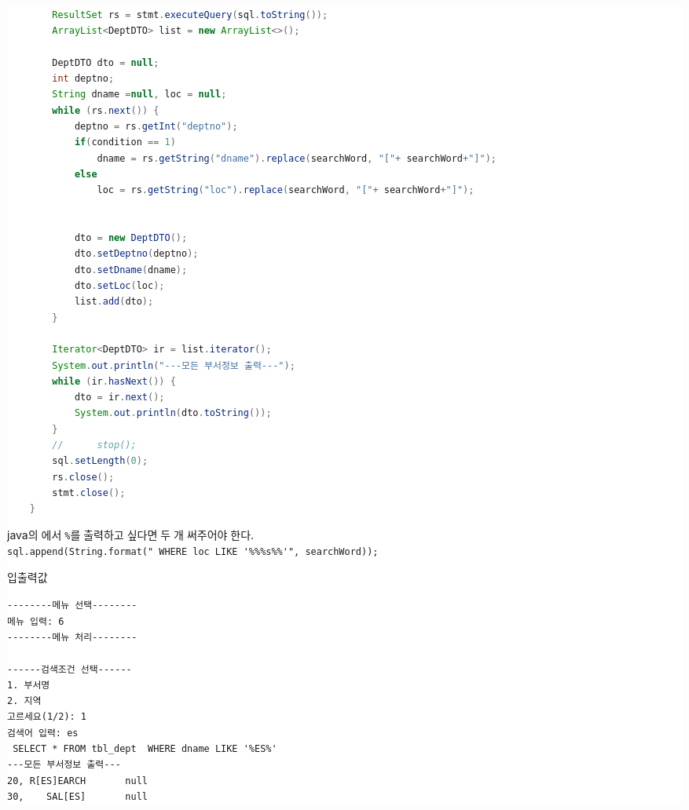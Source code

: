 ```java
		ResultSet rs = stmt.executeQuery(sql.toString());
		ArrayList<DeptDTO> list = new ArrayList<>();

		DeptDTO dto = null;
		int deptno;
		String dname =null, loc = null;
		while (rs.next()) {
			deptno = rs.getInt("deptno");
			if(condition == 1)
				dname = rs.getString("dname").replace(searchWord, "["+ searchWord+"]");
			else
				loc = rs.getString("loc").replace(searchWord, "["+ searchWord+"]");
			
			
			dto = new DeptDTO();
			dto.setDeptno(deptno);
			dto.setDname(dname);
			dto.setLoc(loc);
			list.add(dto);
		}

		Iterator<DeptDTO> ir = list.iterator();
		System.out.println("---모든 부서정보 출력---");
		while (ir.hasNext()) {
			dto = ir.next();
			System.out.println(dto.toString());
		} 
		//		stop();
		sql.setLength(0);
		rs.close();
		stmt.close();
	}
```

java의 에서 `%`를 출력하고 싶다면 두 개 써주어야 한다.   
`sql.append(String.format(" WHERE loc LIKE '%%%s%%'", searchWord));`  

입출력값  
```
--------메뉴 선택--------
메뉴 입력: 6
--------메뉴 처리--------

------검색조건 선택------
1. 부서명
2. 지역
고르세요(1/2): 1
검색어 입력: es
 SELECT * FROM tbl_dept  WHERE dname LIKE '%ES%'
---모든 부서정보 출력---
20, R[ES]EARCH       null
30,    SAL[ES]       null
```
